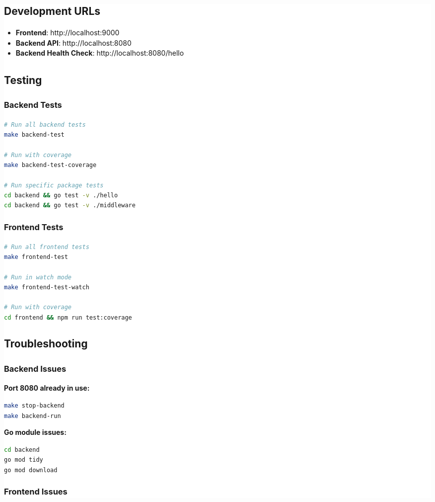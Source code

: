## Development URLs

- **Frontend**: http://localhost:9000
- **Backend API**: http://localhost:8080
- **Backend Health Check**: http://localhost:8080/hello

## Testing

### Backend Tests
```bash
# Run all backend tests
make backend-test

# Run with coverage
make backend-test-coverage

# Run specific package tests
cd backend && go test -v ./hello
cd backend && go test -v ./middleware
```

### Frontend Tests
```bash
# Run all frontend tests
make frontend-test

# Run in watch mode
make frontend-test-watch

# Run with coverage
cd frontend && npm run test:coverage
```

## Troubleshooting

### Backend Issues

**Port 8080 already in use:**
```bash
make stop-backend
make backend-run
```

**Go module issues:**
```bash
cd backend
go mod tidy
go mod download
```

### Frontend Issues

